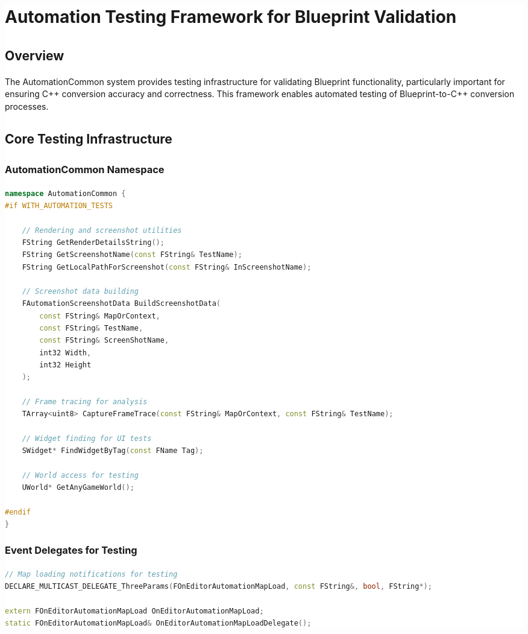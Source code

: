 # Automation Testing Framework for Blueprint Validation

## Overview
The AutomationCommon system provides testing infrastructure for validating Blueprint functionality, particularly important for ensuring C++ conversion accuracy and correctness. This framework enables automated testing of Blueprint-to-C++ conversion processes.

## Core Testing Infrastructure

### AutomationCommon Namespace
```cpp
namespace AutomationCommon {
#if WITH_AUTOMATION_TESTS

    // Rendering and screenshot utilities
    FString GetRenderDetailsString();
    FString GetScreenshotName(const FString& TestName);
    FString GetLocalPathForScreenshot(const FString& InScreenshotName);
    
    // Screenshot data building
    FAutomationScreenshotData BuildScreenshotData(
        const FString& MapOrContext, 
        const FString& TestName, 
        const FString& ScreenShotName, 
        int32 Width, 
        int32 Height
    );
    
    // Frame tracing for analysis
    TArray<uint8> CaptureFrameTrace(const FString& MapOrContext, const FString& TestName);
    
    // Widget finding for UI tests
    SWidget* FindWidgetByTag(const FName Tag);
    
    // World access for testing
    UWorld* GetAnyGameWorld();

#endif
}
```

### Event Delegates for Testing
```cpp
// Map loading notifications for testing
DECLARE_MULTICAST_DELEGATE_ThreeParams(FOnEditorAutomationMapLoad, const FString&, bool, FString*);

extern FOnEditorAutomationMapLoad OnEditorAutomationMapLoad;
static FOnEditorAutomationMapLoad& OnEditorAutomationMapLoadDelegate();
```
